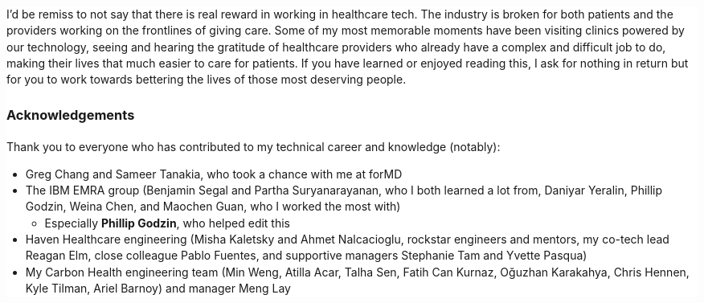 I’d be remiss to not say that there is real reward in working in healthcare tech. The industry is broken for both patients and the providers working on the frontlines of giving care. Some of my most memorable moments have been visiting clinics powered by our technology, seeing and hearing the gratitude of healthcare providers who already have a complex and difficult job to do, making their lives that much easier to care for patients. If you have learned or enjoyed reading this, I ask for nothing in return but for you to work towards bettering the lives of those most deserving people. 

### Acknowledgements
Thank you to everyone who has contributed to my technical career and knowledge (notably):
* Greg Chang and Sameer Tanakia, who took a chance with me at forMD
* The IBM EMRA group (Benjamin Segal and Partha Suryanarayanan, who I both learned a lot from, Daniyar Yeralin, Phillip Godzin, Weina Chen, and Maochen Guan, who I worked the most with)
  * Especially **Phillip Godzin**, who helped edit this
* Haven Healthcare engineering (Misha Kaletsky and Ahmet Nalcacioglu, rockstar engineers and mentors, my co-tech lead Reagan Elm, close colleague Pablo Fuentes, and supportive managers Stephanie Tam and Yvette Pasqua)
* My Carbon Health engineering team (Min Weng, Atilla Acar, Talha Sen, Fatih Can Kurnaz, Oğuzhan Karakahya, Chris Hennen, Kyle Tilman, Ariel Barnoy) and manager Meng Lay